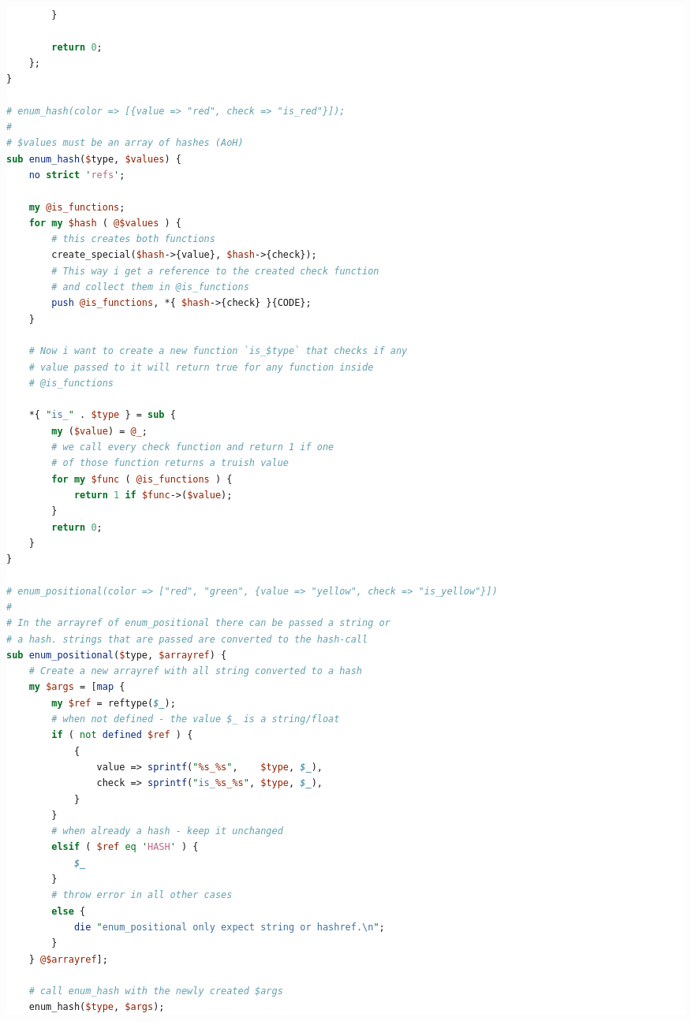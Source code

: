 ```perl
        }

        return 0;
    };
}

# enum_hash(color => [{value => "red", check => "is_red"}]);
#
# $values must be an array of hashes (AoH)
sub enum_hash($type, $values) {
    no strict 'refs';

    my @is_functions;
    for my $hash ( @$values ) {
        # this creates both functions
        create_special($hash->{value}, $hash->{check});
        # This way i get a reference to the created check function
        # and collect them in @is_functions
        push @is_functions, *{ $hash->{check} }{CODE};
    }

    # Now i want to create a new function `is_$type` that checks if any
    # value passed to it will return true for any function inside
    # @is_functions

    *{ "is_" . $type } = sub {
        my ($value) = @_;
        # we call every check function and return 1 if one
        # of those function returns a truish value
        for my $func ( @is_functions ) {
            return 1 if $func->($value);
        }
        return 0;
    }
}

# enum_positional(color => ["red", "green", {value => "yellow", check => "is_yellow"}])
#
# In the arrayref of enum_positional there can be passed a string or
# a hash. strings that are passed are converted to the hash-call
sub enum_positional($type, $arrayref) {
    # Create a new arrayref with all string converted to a hash
    my $args = [map {
        my $ref = reftype($_);
        # when not defined - the value $_ is a string/float
        if ( not defined $ref ) {
            {
                value => sprintf("%s_%s",    $type, $_),
                check => sprintf("is_%s_%s", $type, $_),
            }
        }
        # when already a hash - keep it unchanged
        elsif ( $ref eq 'HASH' ) {
            $_
        }
        # throw error in all other cases
        else {
            die "enum_positional only expect string or hashref.\n";
        }
    } @$arrayref];

    # call enum_hash with the newly created $args
    enum_hash($type, $args);
```